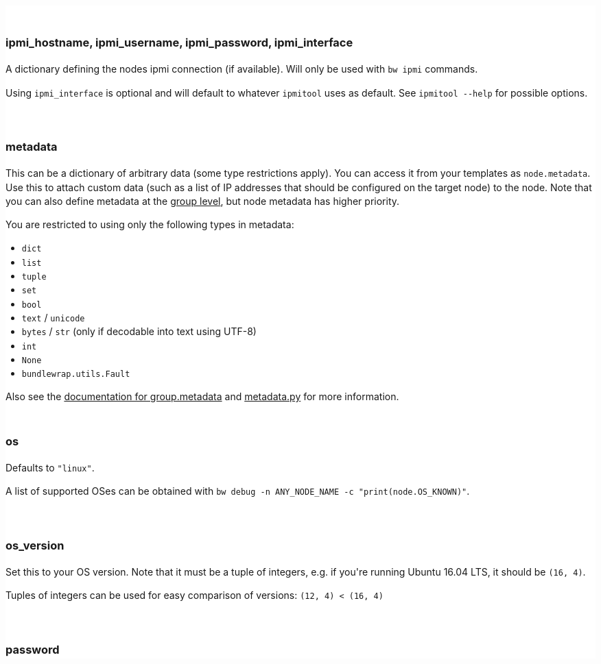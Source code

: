 <br>

### ipmi_hostname, ipmi_username, ipmi_password, ipmi_interface

A dictionary defining the nodes ipmi connection (if available). Will only be used with `bw ipmi` commands.

Using `ipmi_interface` is optional and will default to whatever `ipmitool` uses as default. See `ipmitool --help` for possible options.

<br>

### metadata

This can be a dictionary of arbitrary data (some type restrictions apply). You can access it from your templates as `node.metadata`. Use this to attach custom data (such as a list of IP addresses that should be configured on the target node) to the node. Note that you can also define metadata at the [group level](groups.py.md#metadata), but node metadata has higher priority.

You are restricted to using only the following types in metadata:

* `dict`
* `list`
* `tuple`
* `set`
* `bool`
* `text` / `unicode`
* `bytes` / `str` (only if decodable into text using UTF-8)
* `int`
* `None`
* `bundlewrap.utils.Fault`

<div class="alert alert-info">Also see the <a href="../groups.py#metadata">documentation for group.metadata</a> and <a href="../metadata.py#Priority">metadata.py</a> for more information.</div>

<br>

### os

Defaults to `"linux"`.

A list of supported OSes can be obtained with `bw debug -n ANY_NODE_NAME -c "print(node.OS_KNOWN)"`.

<br>

### os_version

Set this to your OS version. Note that it must be a tuple of integers, e.g. if you're running Ubuntu 16.04 LTS, it should be `(16, 4)`.

Tuples of integers can be used for easy comparison of versions: `(12, 4) < (16, 4)`

<br>

### password
